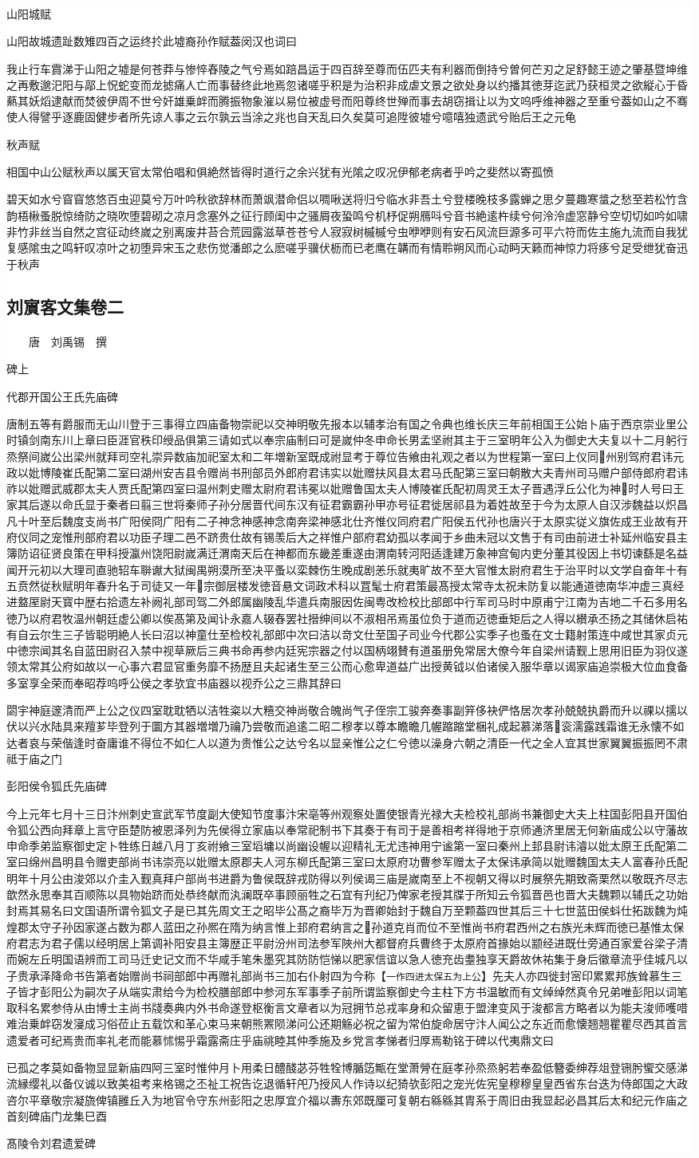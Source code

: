 山阳城赋  

山阳故城遗趾数雉四百之运终扵此墟裔孙作赋葢闵汉也词曰  

我止行车霣涕于山阳之墟是何苍莽与惨悴舂陵之气兮焉如踣昌运于四百辞至尊而伍匹夫有利器而倒持兮曽何芒刃之足舒懿王迹之肇基暨坤维之再敷邈汜阳与鄗上怳蛇变而龙摅痛人亡而事替终此地焉忽诸嗟乎积是为治积非成虐文景之欲处身以约播其徳芽迄武乃获桓灵之欲縦心于昏爇其妖熖逮献而焚彼伊周不世兮奸雄乗衅而腾振物象漼以易位被虚号而阳尊终世殚而事去胡窃揖让以为文呜呼维神器之至重兮葢如山之不骞使人得譬乎逐鹿固健步者所先谅人事之云尔孰云当涂之兆也自天乱曰久矣莫可追陞彼墟兮噫嘻独遗武兮贻后王之元龟  

秋声赋  

相国中山公赋秋声以属天官太常伯唱和俱絶然皆得时道行之余兴犹有光隂之叹况伊郁老病者乎吟之斐然以寄孤愤  

碧天如水兮窅窅悠悠百虫迎莫兮万叶吟秋欲辞林而萧飒潜命侣以啁啾送将归兮临水非吾土兮登楼晚枝多露蝉之思夕蔓趣寒螀之愁至若松竹含韵梧楸蚤脱惊绮防之晓吹堕碧砌之凉月念塞外之征行顾闺中之骚屑夜蛩鸣兮机杼促朔鴈呌兮音书絶逺杵续兮何泠泠虚窓静兮空切切如吟如啸非竹非丝当自然之宫征动终嵗之别离废井苔合荒园露滋草苍苍兮人寂寂树槭槭兮虫咿咿则有安石风流巨源多可平六符而佐主施九流而自我犹复感隂虫之鸣轩叹凉叶之初堕异宋玉之悲伤觉潘郎之么麽嗟乎骥伏枥而已老鹰在韝而有情聆朔风而心动眄天籁而神惊力将痑兮足受绁犹奋迅于秋声  

## 刘賔客文集卷二

　　唐　刘禹锡　撰  

碑上  

代郡开国公王氏先庙碑  

唐制五等有爵服而无山川登于三事得立四庙备物崇祀以交神明敬先报本以辅孝治有国之令典也维长庆三年前相国王公始卜庙于西京崇业里公时镇剑南东川上章曰臣涯官秩印绶品俱第三请如式以奉宗庙制曰可是嵗仲冬申命长男孟坚祔其主于三室明年公入为御史大夫复以十二月躬行烝祭间嵗公出梁州就拜司空礼崇异数庙加祀室太和二年増新室既成祔显考于尊位告飨由礼观之者以为世程第一室曰上仪同州别驾府君讳元政以妣博陵崔氏配第二室曰湖州安吉县令赠尚书刑部员外郎府君讳实以妣赠扶风县太君马氏配第三室曰朝散大夫青州司马赠户部侍郎府君讳祚以妣赠武威郡太夫人贾氏配第四室曰温州刺史赠太尉府君讳冕以妣赠鲁国太夫人博陵崔氏配初周灵王太子晋遇浮丘公化为神时人号曰王家其后遂以命氏显于秦者曰翦三世将秦师子孙分居晋代间东汉有征君霸霸孙甲亦号征君徙居祁县为着姓故至于今为太原人自汉涉魏益以炽昌凡十叶至后魏度支尚书广阳侯冏广阳有二子神念神感神念南奔梁神感北仕齐惟仪同府君广阳侯五代孙也唐兴于太原实従义旗佐成王业故有开府仪同之宠惟刑部府君以功臣子理二邑不跻贵仕故有锡羡后大之祥惟户部府君幼孤以孝闻于乡曲未冠以文售于有司由前进士补延州临安县主簿防诏征贤良策在甲科授瀛州饶阳尉嵗满迁渭南天后在神都而东畿差重遂由渭南转河阳适逢建万象神宫甸内吏分董其役因上书切谏繇是名益闻开元初以大理司直驰轺车聨谳大狱闽禺朔漠所至决平蚤以栾棘伤生晚成剧恙乐就夷旷故不至大官惟太尉府君生于治平时以文学自奋年十有五贲然従秋赋明年春升名于司徒又一年宗御层楼发徳音悬文词政术科以罝髦士府君策最髙授太常寺太祝未防复以能通道徳南华冲虚三真经进盩厔尉天寳中歴右拾遗左补阙礼部司驾二外郎属幽陵乱华遣兵南服因佐闽粤改检校比部郎中行军司马时中原甫宁江南为吉地二千石多用名徳乃以府君牧温州朝廷虚公卿以俟髙第及闻讣永嘉人辍舂罢社搢绅间以不淑相吊焉虽位负于道而迈徳垂矩后之人得以纉承丕扬之其储休启祐有自云尔生三子皆聪明絶人长曰沼以神童仕至检校礼部郎中次曰洁以竒文仕至国子司业今代郡公实季子也蚤在文士籍射策连中咸世其家贞元中徳宗闻其名自蓝田尉召入禁中视草厥后三典书命再参内廷宪宗器之付以国柄翊賛有道虽册免常居大僚今年自梁州请觐上思用旧臣为羽仪遂领太常其公府如故以一心事六君显官重务靡不扬歴且夫起诸生至三公而心愈卑道益广出授黄钺以伯诸侯入服华章以谒家庙追崇极大位血食备多室享全荣而奉昭荐呜呼公侯之孝欤宜书庙器以视乔公之三鼎其辞曰  

閟宇神庭邃清而严上公之仪四室耽耽牺以洁牲粢以大糦交神尚敬合魄尚气子侄宗工骏奔奏事副笄侈袂俨恪居次孝孙兢兢执爵而升以祼以擩以伏以兴水陆具来羶芗毕登列于圜方其器増増乃禴乃尝敬而追逺二昭二穆孝以尊本瞻瞻几幄蹜蹜堂梱礼成起慕涕落衮濡露践霜谁无永懐不如达者哀与荣偕逢时奋庸谁不得位不如仁人以道为贵惟公之达兮名以显亲惟公之仁兮徳以澡身六朝之清臣一代之全人宜其世家翼翼振振罔不肃祗于庙之门  

彭阳侯令狐氏先庙碑  

今上元年七月十三日汴州刺史宣武军节度副大使知节度事汴宋亳等州观察处置使银青光禄大夫检校礼部尚书兼御史大夫上柱国彭阳县开国伯令狐公西向拜章上言守臣楚防被恩泽列为先侯得立家庙以奉常祀制书下其奏于有司于是善相考祥得地于京师通济里居无何新庙成公以守藩故申命季弟监察御史定卜牲练日越八月丁亥祔飨三室塪墉以尚幽设幄以迎精礼无尤违神用宁谧第一室曰秦州上邽县尉讳濬以妣太原王氏配第二室曰绵州昌明县令赠吏部尚书讳崇亮以妣赠太原郡夫人河东柳氏配第三室曰太原府功曹参军赠太子太保讳承简以妣赠魏国太夫人富春孙氏配明年十月公由浚郊以介圭入觐真拜户部尚书进爵为鲁侯既辞戎防得以列侯谒三庙是嵗南至上不视朝又得以时展祭先期致斋栗然以敬既齐尽志歆然永思奉其百顺陈以具物始跻而处恭终献而汍澜既卒事顾丽牲之石宜有刋纪乃俾家老授其牒于所知云令狐晋邑也晋大夫魏颗以辅氏之功始封焉其易名曰文国语所谓令狐文子是已其先周文王之昭毕公髙之裔毕万为晋卿始封于魏自万至颗葢四世其后三十七世蓝田侯蚪仕拓跋魏为炖煌郡太守子孙因家遂占数为郡人蓝田之孙熈在隋为纳言惟上邽府君纳言之孙道克肖而位不至惟尚书府君西州之右族光未辉而徳已基惟太保府君志为君子儒以经明居上第调补阳安县主簿歴正平尉汾州司法参军陜州大都督府兵曹终于太原府首掾始以颛经进既仕旁通百家爱谷梁子清而婉左丘明国语辨而工司马迁史记文而不华咸手笔朱墨究其防防恺悌以肥家信谊以急人徳充齿耋独享天爵故休祐集于身后徽章流乎佳城凡以子贵承泽降命书告第者始赠尚书祠部郎中再赠礼部尚书三加右仆射四为今称【`一作四进太保五为上公`】先夫人亦四徙封宻印累累邦族耸慕生三子皆才彭阳公为嗣次子从端实肃给今为检校膳部郎中参河东军事季子前所谓监察御史今主柱下方书温敏而有文绰绰然真令兄弟唯彭阳以词笔取科名累参侍从由博士主尚书牋奏典内外书命遂登枢衡言文章者以为冠拥节总戎率身和众留恵于盟津变风于浚都言方略者以为能夫浚师嚄唶难治乗衅窃发寖成习俗莅止五载饮和革心束马来朝熊罴陨涕问公还期觞必祝之留为常伯旋命居守汴人闻公之东近而愈懐翘翘瞿瞿尽西其首言遗爱者可纪焉贵而率礼老而能慕怵惕乎霜露斋庄乎庙祧睦其仲季施及乡党言孝悌者归厚焉勒铭于碑以代夷鼎文曰  

已孤之孝莫如备物显显新庙四阿三室时惟仲月卜用柔日醴醆苾芬牲牷博腯笾甒在堂萧膋在庭孝孙烝烝躬若奉盈低簪委绅荐俎登铏肹蠁交感涕流縁缨礼以备仪诚以致美祖考来格锡之丕祉工祝告讫退循轩戺乃授风人作诗以纪猗欤彭阳之宠光佐宪皇穆穆皇皇西省东台迭为侍郎国之大政咨尔平章敬宗凝旒俾镇雝丘入为地官令守东州彭阳之忠厚宜介福以夀东郊既厘可复朝右緜緜其胄系于周旧由我显起必昌其后太和纪元作庙之首刻碑庙门龙集巳酉  

髙陵令刘君遗爱碑  
